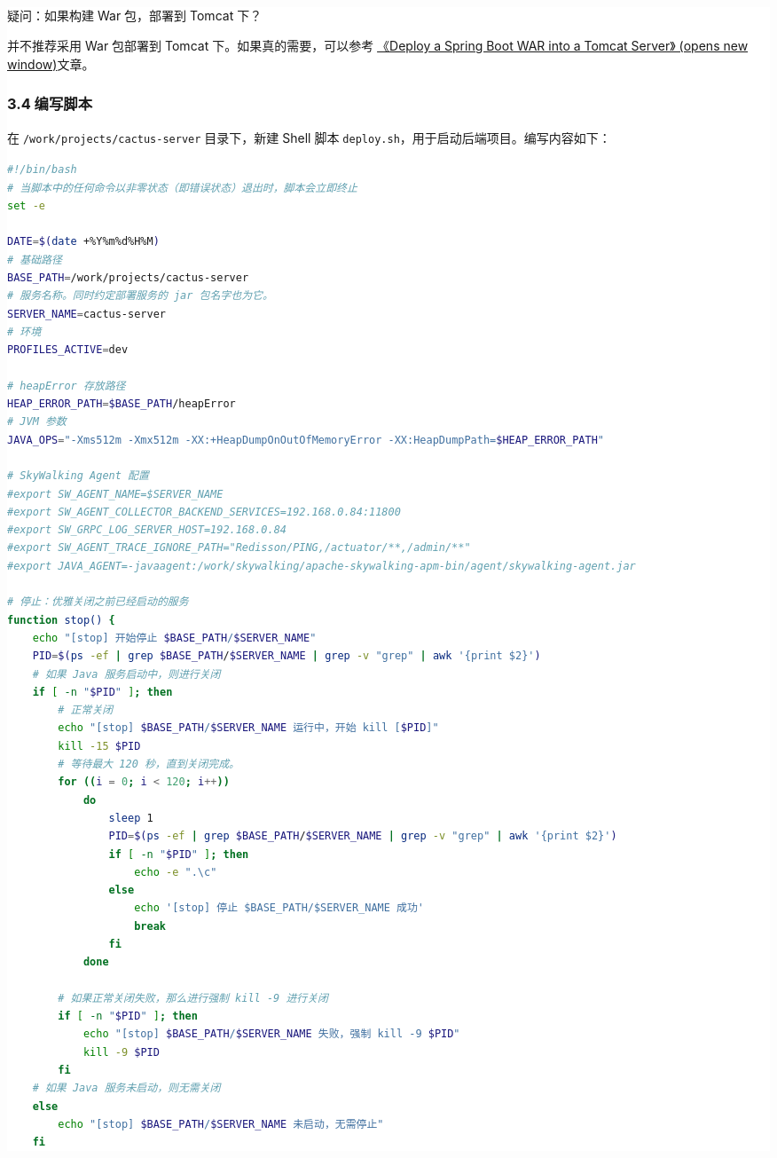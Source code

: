 疑问：如果构建 War 包，部署到 Tomcat 下？

并不推荐采用 War 包部署到 Tomcat 下。如果真的需要，可以参考 [《Deploy a Spring Boot WAR into a Tomcat Server》 (opens new window)](https://www.baeldung.com/spring-boot-war-tomcat-deploy)文章。

### 3.4 编写脚本

在 `/work/projects/cactus-server` 目录下，新建 Shell 脚本 `deploy.sh`，用于启动后端项目。编写内容如下：

```bash
#!/bin/bash
# 当脚本中的任何命令以非零状态（即错误状态）退出时，脚本会立即终止
set -e

DATE=$(date +%Y%m%d%H%M)
# 基础路径
BASE_PATH=/work/projects/cactus-server
# 服务名称。同时约定部署服务的 jar 包名字也为它。
SERVER_NAME=cactus-server
# 环境
PROFILES_ACTIVE=dev

# heapError 存放路径
HEAP_ERROR_PATH=$BASE_PATH/heapError
# JVM 参数
JAVA_OPS="-Xms512m -Xmx512m -XX:+HeapDumpOnOutOfMemoryError -XX:HeapDumpPath=$HEAP_ERROR_PATH"

# SkyWalking Agent 配置
#export SW_AGENT_NAME=$SERVER_NAME
#export SW_AGENT_COLLECTOR_BACKEND_SERVICES=192.168.0.84:11800
#export SW_GRPC_LOG_SERVER_HOST=192.168.0.84
#export SW_AGENT_TRACE_IGNORE_PATH="Redisson/PING,/actuator/**,/admin/**"
#export JAVA_AGENT=-javaagent:/work/skywalking/apache-skywalking-apm-bin/agent/skywalking-agent.jar

# 停止：优雅关闭之前已经启动的服务
function stop() {
    echo "[stop] 开始停止 $BASE_PATH/$SERVER_NAME"
    PID=$(ps -ef | grep $BASE_PATH/$SERVER_NAME | grep -v "grep" | awk '{print $2}')
    # 如果 Java 服务启动中，则进行关闭
    if [ -n "$PID" ]; then
        # 正常关闭
        echo "[stop] $BASE_PATH/$SERVER_NAME 运行中，开始 kill [$PID]"
        kill -15 $PID
        # 等待最大 120 秒，直到关闭完成。
        for ((i = 0; i < 120; i++))
            do
                sleep 1
                PID=$(ps -ef | grep $BASE_PATH/$SERVER_NAME | grep -v "grep" | awk '{print $2}')
                if [ -n "$PID" ]; then
                    echo -e ".\c"
                else
                    echo '[stop] 停止 $BASE_PATH/$SERVER_NAME 成功'
                    break
                fi
		    done

        # 如果正常关闭失败，那么进行强制 kill -9 进行关闭
        if [ -n "$PID" ]; then
            echo "[stop] $BASE_PATH/$SERVER_NAME 失败，强制 kill -9 $PID"
            kill -9 $PID
        fi
    # 如果 Java 服务未启动，则无需关闭
    else
        echo "[stop] $BASE_PATH/$SERVER_NAME 未启动，无需停止"
    fi
```